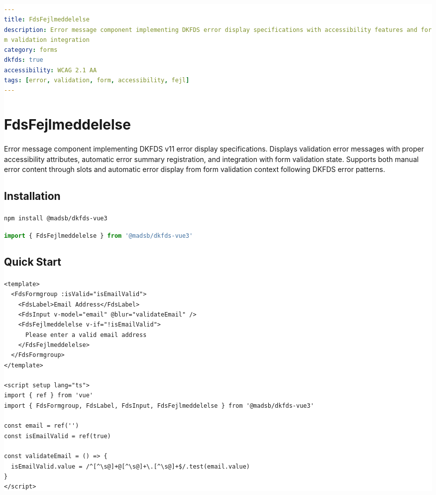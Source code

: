 ```yaml
---
title: FdsFejlmeddelelse
description: Error message component implementing DKFDS error display specifications with accessibility features and form validation integration
category: forms
dkfds: true
accessibility: WCAG 2.1 AA
tags: [error, validation, form, accessibility, fejl]
---
```


# FdsFejlmeddelelse

Error message component implementing DKFDS v11 error display specifications. Displays validation error messages with proper accessibility attributes, automatic error summary registration, and integration with form validation state. Supports both manual error content through slots and automatic error display from form validation context following DKFDS error patterns.

## Installation

```bash
npm install @madsb/dkfds-vue3
```

```typescript
import { FdsFejlmeddelelse } from '@madsb/dkfds-vue3'
```

## Quick Start

```vue
<template>
  <FdsFormgroup :isValid="isEmailValid">
    <FdsLabel>Email Address</FdsLabel>
    <FdsInput v-model="email" @blur="validateEmail" />
    <FdsFejlmeddelelse v-if="!isEmailValid">
      Please enter a valid email address
    </FdsFejlmeddelelse>
  </FdsFormgroup>
</template>

<script setup lang="ts">
import { ref } from 'vue'
import { FdsFormgroup, FdsLabel, FdsInput, FdsFejlmeddelelse } from '@madsb/dkfds-vue3'

const email = ref('')
const isEmailValid = ref(true)

const validateEmail = () => {
  isEmailValid.value = /^[^\s@]+@[^\s@]+\.[^\s@]+$/.test(email.value)
}
</script>
```

